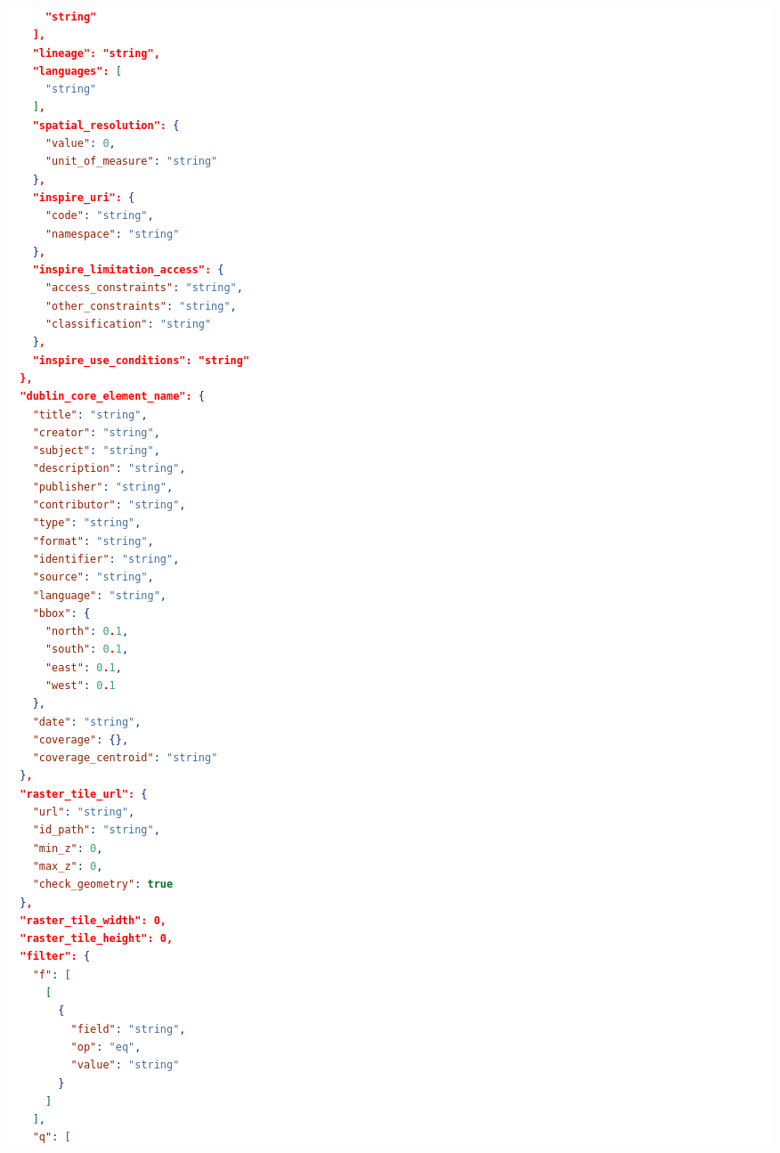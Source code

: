 ```json
      "string"
    ],
    "lineage": "string",
    "languages": [
      "string"
    ],
    "spatial_resolution": {
      "value": 0,
      "unit_of_measure": "string"
    },
    "inspire_uri": {
      "code": "string",
      "namespace": "string"
    },
    "inspire_limitation_access": {
      "access_constraints": "string",
      "other_constraints": "string",
      "classification": "string"
    },
    "inspire_use_conditions": "string"
  },
  "dublin_core_element_name": {
    "title": "string",
    "creator": "string",
    "subject": "string",
    "description": "string",
    "publisher": "string",
    "contributor": "string",
    "type": "string",
    "format": "string",
    "identifier": "string",
    "source": "string",
    "language": "string",
    "bbox": {
      "north": 0.1,
      "south": 0.1,
      "east": 0.1,
      "west": 0.1
    },
    "date": "string",
    "coverage": {},
    "coverage_centroid": "string"
  },
  "raster_tile_url": {
    "url": "string",
    "id_path": "string",
    "min_z": 0,
    "max_z": 0,
    "check_geometry": true
  },
  "raster_tile_width": 0,
  "raster_tile_height": 0,
  "filter": {
    "f": [
      [
        {
          "field": "string",
          "op": "eq",
          "value": "string"
        }
      ]
    ],
    "q": [
```